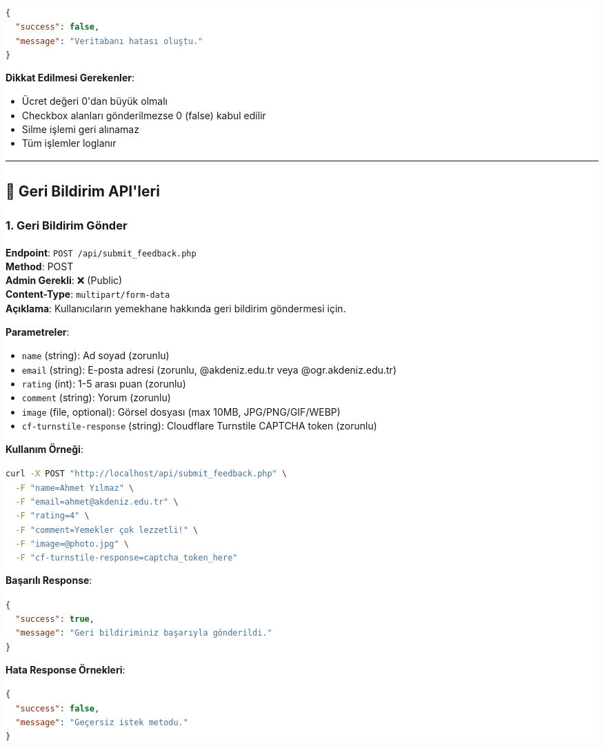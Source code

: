 ```json
{
  "success": false,
  "message": "Veritabanı hatası oluştu."
}
```

**Dikkat Edilmesi Gerekenler**:
- Ücret değeri 0'dan büyük olmalı
- Checkbox alanları gönderilmezse 0 (false) kabul edilir
- Silme işlemi geri alınamaz
- Tüm işlemler loglanır

---

## 💬 Geri Bildirim API'leri

### 1. Geri Bildirim Gönder
**Endpoint**: `POST /api/submit_feedback.php`  
**Method**: POST  
**Admin Gerekli**: ❌ (Public)  
**Content-Type**: `multipart/form-data`  
**Açıklama**: Kullanıcıların yemekhane hakkında geri bildirim göndermesi için.

**Parametreler**:
- `name` (string): Ad soyad (zorunlu)
- `email` (string): E-posta adresi (zorunlu, @akdeniz.edu.tr veya @ogr.akdeniz.edu.tr)
- `rating` (int): 1-5 arası puan (zorunlu)
- `comment` (string): Yorum (zorunlu)
- `image` (file, optional): Görsel dosyası (max 10MB, JPG/PNG/GIF/WEBP)
- `cf-turnstile-response` (string): Cloudflare Turnstile CAPTCHA token (zorunlu)

**Kullanım Örneği**:
```bash
curl -X POST "http://localhost/api/submit_feedback.php" \
  -F "name=Ahmet Yılmaz" \
  -F "email=ahmet@akdeniz.edu.tr" \
  -F "rating=4" \
  -F "comment=Yemekler çok lezzetli!" \
  -F "image=@photo.jpg" \
  -F "cf-turnstile-response=captcha_token_here"
```

**Başarılı Response**:
```json
{
  "success": true,
  "message": "Geri bildiriminiz başarıyla gönderildi."
}
```

**Hata Response Örnekleri**:
```json
{
  "success": false,
  "message": "Geçersiz istek metodu."
}
```
